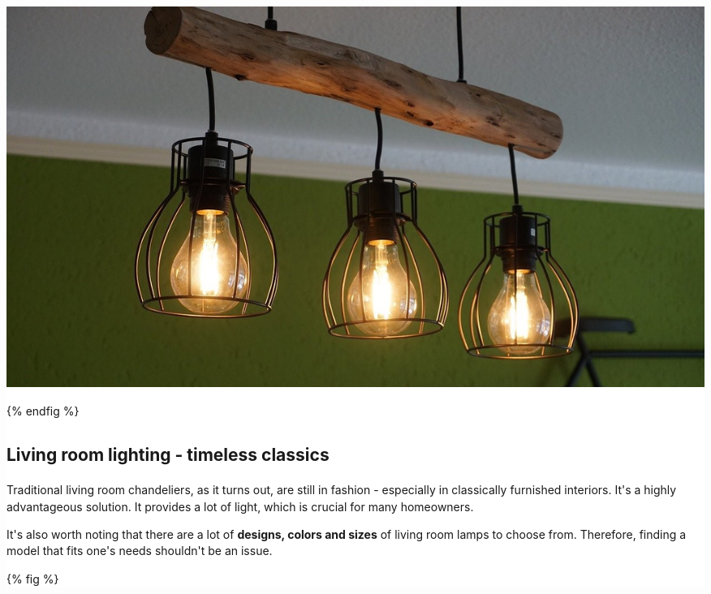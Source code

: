 ![Living room lamps - inspired by nature](/uploads/lampy_do_salonu_nowoczesne_minimalistyczne_4.jpg "Living room lamps - inspired by nature")

{% endfig %}

## Living room lighting - timeless classics

Traditional living room chandeliers, as it turns out, are still in fashion - especially in classically furnished interiors. It's a highly advantageous solution. It provides a lot of light, which is crucial for many homeowners.

It's also worth noting that there are a lot of **designs, colors and sizes** of living room lamps to choose from. Therefore, finding a model that fits one's needs shouldn't be an issue.

{% fig %}
